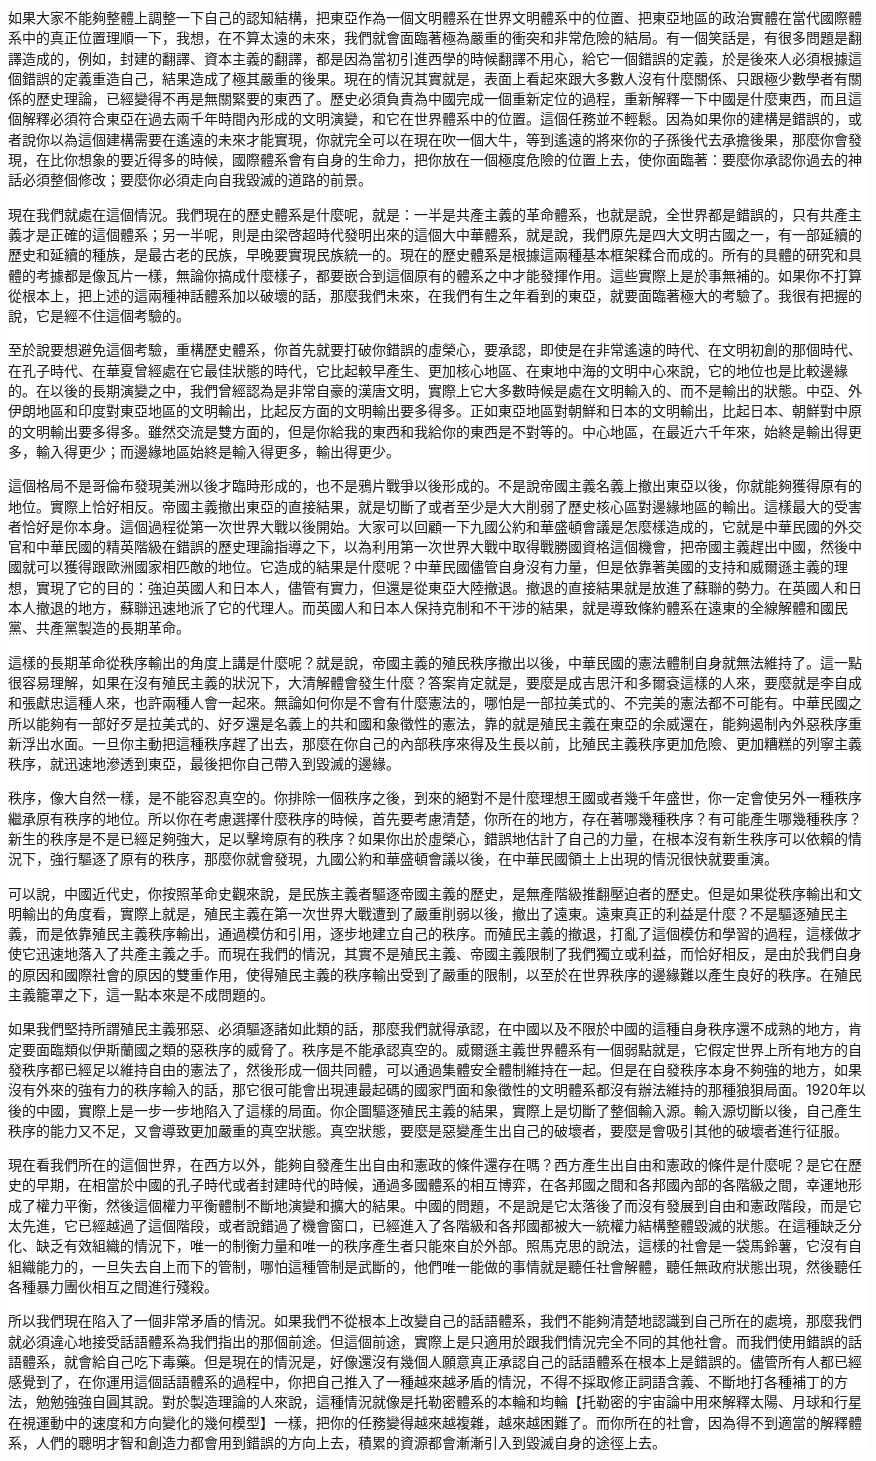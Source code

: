   
  如果大家不能夠整體上調整一下自己的認知結構，把東亞作為一個文明體系在世界文明體系中的位置、把東亞地區的政治實體在當代國際體系中的真正位置理順一下，我想，在不算太遠的未來，我們就會面臨著極為嚴重的衝突和非常危險的結局。有一個笑話是，有很多問題是翻譯造成的，例如，封建的翻譯、資本主義的翻譯，都是因為當初引進西學的時候翻譯不用心，給它一個錯誤的定義，於是後來人必須根據這個錯誤的定義重造自己，結果造成了極其嚴重的後果。現在的情況其實就是，表面上看起來跟大多數人沒有什麼關係、只跟極少數學者有關係的歷史理論，已經變得不再是無關緊要的東西了。歷史必須負責為中國完成一個重新定位的過程，重新解釋一下中國是什麼東西，而且這個解釋必須符合東亞在過去兩千年時間內形成的文明演變，和它在世界體系中的位置。這個任務並不輕鬆。因為如果你的建構是錯誤的，或者說你以為這個建構需要在遙遠的未來才能實現，你就完全可以在現在吹一個大牛，等到遙遠的將來你的子孫後代去承擔後果，那麼你會發現，在比你想象的要近得多的時候，國際體系會有自身的生命力，把你放在一個極度危險的位置上去，使你面臨著：要麼你承認你過去的神話必須整個修改；要麼你必須走向自我毀滅的道路的前景。  

  
  現在我們就處在這個情況。我們現在的歷史體系是什麼呢，就是：一半是共產主義的革命體系，也就是說，全世界都是錯誤的，只有共產主義才是正確的這個體系；另一半呢，則是由梁啓超時代發明出來的這個大中華體系，就是說，我們原先是四大文明古國之一，有一部延續的歷史和延續的種族，是最古老的民族，早晚要實現民族統一的。現在的歷史體系是根據這兩種基本框架糅合而成的。所有的具體的研究和具體的考據都是像瓦片一樣，無論你搞成什麼樣子，都要嵌合到這個原有的體系之中才能發揮作用。這些實際上是於事無補的。如果你不打算從根本上，把上述的這兩種神話體系加以破壞的話，那麼我們未來，在我們有生之年看到的東亞，就要面臨著極大的考驗了。我很有把握的說，它是經不住這個考驗的。  

  
  至於說要想避免這個考驗，重構歷史體系，你首先就要打破你錯誤的虛榮心，要承認，即使是在非常遙遠的時代、在文明初創的那個時代、在孔子時代、在華夏曾經處在它最佳狀態的時代，它比起較早產生、更加核心地區、在東地中海的文明中心來說，它的地位也是比較邊緣的。在以後的長期演變之中，我們曾經認為是非常自豪的漢唐文明，實際上它大多數時候是處在文明輸入的、而不是輸出的狀態。中亞、外伊朗地區和印度對東亞地區的文明輸出，比起反方面的文明輸出要多得多。正如東亞地區對朝鮮和日本的文明輸出，比起日本、朝鮮對中原的文明輸出要多得多。雖然交流是雙方面的，但是你給我的東西和我給你的東西是不對等的。中心地區，在最近六千年來，始終是輸出得更多，輸入得更少；而邊緣地區始終是輸入得更多，輸出得更少。  

  
  這個格局不是哥倫布發現美洲以後才臨時形成的，也不是鴉片戰爭以後形成的。不是說帝國主義名義上撤出東亞以後，你就能夠獲得原有的地位。實際上恰好相反。帝國主義撤出東亞的直接結果，就是切斷了或者至少是大大削弱了歷史核心區對邊緣地區的輸出。這樣最大的受害者恰好是你本身。這個過程從第一次世界大戰以後開始。大家可以回顧一下九國公約和華盛頓會議是怎麼樣造成的，它就是中華民國的外交官和中華民國的精英階級在錯誤的歷史理論指導之下，以為利用第一次世界大戰中取得戰勝國資格這個機會，把帝國主義趕出中國，然後中國就可以獲得跟歐洲國家相匹敵的地位。它造成的結果是什麼呢？中華民國儘管自身沒有力量，但是依靠著美國的支持和威爾遜主義的理想，實現了它的目的：強迫英國人和日本人，儘管有實力，但還是從東亞大陸撤退。撤退的直接結果就是放進了蘇聯的勢力。在英國人和日本人撤退的地方，蘇聯迅速地派了它的代理人。而英國人和日本人保持克制和不干涉的結果，就是導致條約體系在遠東的全線解體和國民黨、共產黨製造的長期革命。  

  
  這樣的長期革命從秩序輸出的角度上講是什麼呢？就是說，帝國主義的殖民秩序撤出以後，中華民國的憲法體制自身就無法維持了。這一點很容易理解，如果在沒有殖民主義的狀況下，大清解體會發生什麼？答案肯定就是，要麼是成吉思汗和多爾袞這樣的人來，要麼就是李自成和張獻忠這種人來，也許兩種人會一起來。無論如何你是不會有什麼憲法的，哪怕是一部拉美式的、不完美的憲法都不可能有。中華民國之所以能夠有一部好歹是拉美式的、好歹還是名義上的共和國和象徵性的憲法，靠的就是殖民主義在東亞的余威還在，能夠遏制內外惡秩序重新浮出水面。一旦你主動把這種秩序趕了出去，那麼在你自己的內部秩序來得及生長以前，比殖民主義秩序更加危險、更加糟糕的列寧主義秩序，就迅速地滲透到東亞，最後把你自己帶入到毀滅的邊緣。  

  
  秩序，像大自然一樣，是不能容忍真空的。你排除一個秩序之後，到來的絕對不是什麼理想王國或者幾千年盛世，你一定會使另外一種秩序繼承原有秩序的地位。所以你在考慮選擇什麼秩序的時候，首先要考慮清楚，你所在的地方，存在著哪幾種秩序？有可能產生哪幾種秩序？新生的秩序是不是已經足夠強大，足以擊垮原有的秩序？如果你出於虛榮心，錯誤地估計了自己的力量，在根本沒有新生秩序可以依賴的情況下，強行驅逐了原有的秩序，那麼你就會發現，九國公約和華盛頓會議以後，在中華民國領土上出現的情況很快就要重演。  

  
  可以說，中國近代史，你按照革命史觀來說，是民族主義者驅逐帝國主義的歷史，是無產階級推翻壓迫者的歷史。但是如果從秩序輸出和文明輸出的角度看，實際上就是，殖民主義在第一次世界大戰遭到了嚴重削弱以後，撤出了遠東。遠東真正的利益是什麼？不是驅逐殖民主義，而是依靠殖民主義秩序輸出，通過模仿和引用，逐步地建立自己的秩序。而殖民主義的撤退，打亂了這個模仿和學習的過程，這樣做才使它迅速地落入了共產主義之手。而現在我們的情況，其實不是殖民主義、帝國主義限制了我們獨立或利益，而恰好相反，是由於我們自身的原因和國際社會的原因的雙重作用，使得殖民主義的秩序輸出受到了嚴重的限制，以至於在世界秩序的邊緣難以產生良好的秩序。在殖民主義籠罩之下，這一點本來是不成問題的。  

  
  如果我們堅持所謂殖民主義邪惡、必須驅逐諸如此類的話，那麼我們就得承認，在中國以及不限於中國的這種自身秩序還不成熟的地方，肯定要面臨類似伊斯蘭國之類的惡秩序的威脅了。秩序是不能承認真空的。威爾遜主義世界體系有一個弱點就是，它假定世界上所有地方的自發秩序都已經足以維持自由的憲法了，然後形成一個共同體，可以通過集體安全體制維持在一起。但是在自發秩序本身不夠強的地方，如果沒有外來的強有力的秩序輸入的話，那它很可能會出現連最起碼的國家門面和象徵性的文明體系都沒有辦法維持的那種狼狽局面。1920年以後的中國，實際上是一步一步地陷入了這樣的局面。你企圖驅逐殖民主義的結果，實際上是切斷了整個輸入源。輸入源切斷以後，自己產生秩序的能力又不足，又會導致更加嚴重的真空狀態。真空狀態，要麼是惡變產生出自己的破壞者，要麼是會吸引其他的破壞者進行征服。  

  
  現在看我們所在的這個世界，在西方以外，能夠自發產生出自由和憲政的條件還存在嗎？西方產生出自由和憲政的條件是什麼呢？是它在歷史的早期，在相當於中國的孔子時代或者封建時代的時候，通過多國體系的相互博弈，在各邦國之間和各邦國內部的各階級之間，幸運地形成了權力平衡，然後這個權力平衡體制不斷地演變和擴大的結果。中國的問題，不是說是它太落後了而沒有發展到自由和憲政階段，而是它太先進，它已經越過了這個階段，或者說錯過了機會窗口，已經進入了各階級和各邦國都被大一統權力結構整體毀滅的狀態。在這種缺乏分化、缺乏有效組織的情況下，唯一的制衡力量和唯一的秩序產生者只能來自於外部。照馬克思的說法，這樣的社會是一袋馬鈴薯，它沒有自組織能力的，一旦失去自上而下的管制，哪怕這種管制是武斷的，他們唯一能做的事情就是聽任社會解體，聽任無政府狀態出現，然後聽任各種暴力團伙相互之間進行殘殺。  

  
  所以我們現在陷入了一個非常矛盾的情況。如果我們不從根本上改變自己的話語體系，我們不能夠清楚地認識到自己所在的處境，那麼我們就必須違心地接受話語體系為我們指出的那個前途。但這個前途，實際上是只適用於跟我們情況完全不同的其他社會。而我們使用錯誤的話語體系，就會給自己吃下毒藥。但是現在的情況是，好像還沒有幾個人願意真正承認自己的話語體系在根本上是錯誤的。儘管所有人都已經感覺到了，在你運用這個話語體系的過程中，你把自己推入了一種越來越矛盾的情況，不得不採取修正詞語含義、不斷地打各種補丁的方法，勉勉強強自圓其說。對於製造理論的人來說，這種情況就像是托勒密體系的本輪和均輪【托勒密的宇宙論中用來解釋太陽、月球和行星在視運動中的速度和方向變化的幾何模型】一樣，把你的任務變得越來越複雜，越來越困難了。而你所在的社會，因為得不到適當的解釋體系，人們的聰明才智和創造力都會用到錯誤的方向上去，積累的資源都會漸漸引入到毀滅自身的途徑上去。  
